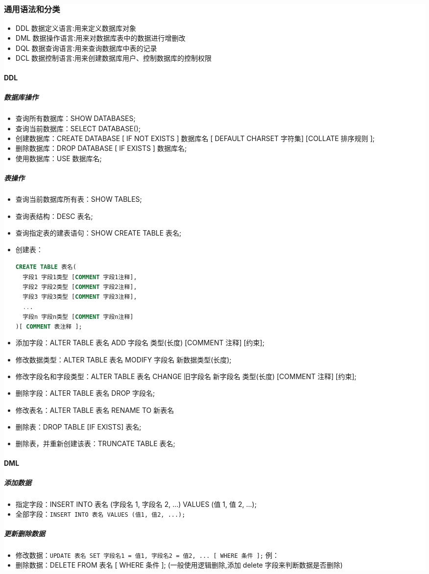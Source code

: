 ### 通用语法和分类

- DDL 数据定义语言:用来定义数据库对象
- DML 数据操作语言:用来对数据库表中的数据进行增删改
- DQL 数据查询语言:用来查询数据库中表的记录
- DCL 数据控制语言:用来创建数据库用户、控制数据库的控制权限

#### DDL

##### 数据库操作

- 查询所有数据库：SHOW DATABASES;
- 查询当前数据库：SELECT DATABASE();
- 创建数据库：CREATE DATABASE [ IF NOT EXISTS ] 数据库名 [ DEFAULT CHARSET 字符集] [COLLATE 排序规则 ];
- 删除数据库：DROP DATABASE [ IF EXISTS ] 数据库名;
- 使用数据库：USE 数据库名;

##### 表操作

- 查询当前数据库所有表：SHOW TABLES;
- 查询表结构：DESC 表名;
- 查询指定表的建表语句：SHOW CREATE TABLE 表名;
- 创建表：

  ```sql
  CREATE TABLE 表名(
  	字段1 字段1类型 [COMMENT 字段1注释],
  	字段2 字段2类型 [COMMENT 字段2注释],
  	字段3 字段3类型 [COMMENT 字段3注释],
  	...
  	字段n 字段n类型 [COMMENT 字段n注释]
  )[ COMMENT 表注释 ];
  ```

- 添加字段：ALTER TABLE 表名 ADD 字段名 类型(长度) [COMMENT 注释] [约束];
- 修改数据类型：ALTER TABLE 表名 MODIFY 字段名 新数据类型(长度);
- 修改字段名和字段类型：ALTER TABLE 表名 CHANGE 旧字段名 新字段名 类型(长度) [COMMENT 注释] [约束];
- 删除字段：ALTER TABLE 表名 DROP 字段名;
- 修改表名：ALTER TABLE 表名 RENAME TO 新表名
- 删除表：DROP TABLE [IF EXISTS] 表名;
- 删除表，并重新创建该表：TRUNCATE TABLE 表名;

#### DML

##### 添加数据

- 指定字段：INSERT INTO 表名 (字段名 1, 字段名 2, ...) VALUES (值 1, 值 2, ...);
- 全部字段：`INSERT INTO 表名 VALUES (值1, 值2, ...);`

##### 更新删除数据

- 修改数据：`UPDATE 表名 SET 字段名1 = 值1, 字段名2 = 值2, ... [ WHERE 条件 ];`
  例：
- 删除数据：DELETE FROM 表名 [ WHERE 条件 ]; (一般使用逻辑删除,添加 delete 字段来判断数据是否删除)
